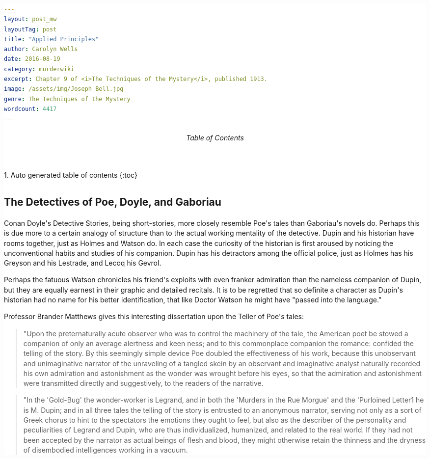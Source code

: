 ```yaml
---
layout: post_mw
layoutTag: post
title: "Applied Principles"
author: Carolyn Wells
date: 2016-08-19
category: murderwiki
excerpt: Chapter 9 of <i>The Techniques of the Mystery</i>, published 1913.
image: /assets/img/Joseph_Bell.jpg
genre: The Techniques of the Mystery
wordcount: 4417
---
```


<section id="toc" class="toc">
  <header>
    <h6>Table of Contents</h6>
  </header>
<div id="drawer" markdown="1">
1. Auto generated table of contents
{:toc}
</div>
</section> 

## The Detectives of Poe, Doyle, and Gaboriau

Conan Doyle&#39;s Detective Stories, being short-stories, more closely resemble Poe&#39;s tales than Gaboriau&#39;s novels do. Perhaps this is due more to a certain analogy of structure than to the actual working mentality of the detective. Dupin and his historian have rooms together, just as Holmes and Watson do. In each case the curiosity of the historian is first aroused by noticing the unconventional habits and studies of his companion. Dupin has his detractors among the official police, just as Holmes has his Greyson and his Lestrade, and Lecoq his Gevrol.

Perhaps the fatuous Watson chronicles his friend&#39;s exploits with even franker admiration than the nameless companion of Dupin, but they are equally earnest in their graphic and detailed recitals. It is to be regretted that so definite a character as Dupin&#39;s historian had no name for his better identification, that like Doctor Watson he might have &quot;passed into the language.&quot;

Professor Brander Matthews gives this interesting dissertation upon the Teller of Poe&#39;s tales:

>&quot;Upon the preternaturally acute observer who was to control the machinery of the tale, the American poet be stowed a companion of only an average alertness and keen ness; and to this commonplace companion the romance: confided the telling of the story. By this seemingly simple device Poe doubled the effectiveness of his work, because this unobservant and unimaginative narrator of the unraveling of a tangled skein by an observant and imaginative analyst naturally recorded his own admiration and astonishment as the wonder was wrought before his eyes, so that the admiration and astonishment were transmitted directly and suggestively, to the readers of the narrative.

>&quot;In the &#39;Gold-Bug&#39; the wonder-worker is Legrand, and in both the &#39;Murders in the Rue Morgue&#39; and the &#39;Purloined Letter1 he is M. Dupin; and in all three tales the telling of the story is entrusted to an anonymous narrator, serving not only as a sort of Greek chorus to hint to the spectators the emotions they ought to feel, but also as the describer of the personality and peculiarities of Legrand and Dupin, who are thus individualized, humanized, and related to the real world. If they had not been accepted by the narrator as actual beings of flesh and blood, they might otherwise retain the thinness and the dryness of disembodied intelligences working in a vacuum.
